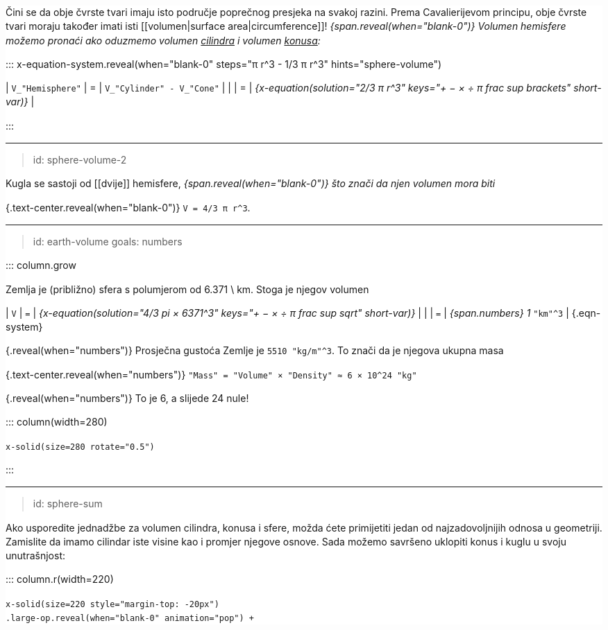 Čini se da obje čvrste tvari imaju isto područje poprečnog presjeka na svakoj razini. Prema Cavalierijevom principu, obje čvrste tvari moraju također imati isti [[volumen|surface area|circumference]]! _{span.reveal(when="blank-0")} Volumen hemisfere možemo pronaći ako oduzmemo volumen [cilindra](gloss:cylinder-volume) i volumen [konusa](gloss:cone-volume):_

::: x-equation-system.reveal(when="blank-0" steps="π r^3 - 1/3 π r^3" hints="sphere-volume")

| `V_"Hemisphere"` | = | `V_"Cylinder" - V_"Cone"` |
|                  | = | _{x-equation(solution="2/3 π r^3" keys="+ − × ÷ π frac sup brackets" short-var)}_ |

:::

---
> id: sphere-volume-2

Kugla se sastoji od [[dvije]] hemisfere, _{span.reveal(when="blank-0")} što znači da njen volumen mora biti_

{.text-center.reveal(when="blank-0")} `V = 4/3 π r^3`.

---
> id: earth-volume
> goals: numbers

::: column.grow

Zemlja je (približno) sfera s polumjerom od 6.371 \ km. Stoga je njegov volumen

| `V` | `=` | _{x-equation(solution="4/3 pi × 6371^3" keys="+ − × ÷ π frac sup sqrt" short-var)}_ |
|     | `=` | _{span.numbers} 1_ `"km"^3` |
{.eqn-system}

{.reveal(when="numbers")} Prosječna gustoća Zemlje je `5510 "kg/m"^3`. To znači da je njegova ukupna masa

{.text-center.reveal(when="numbers")} `"Mass" = "Volume" × "Density" ≈ 6 × 10^24 "kg"`

{.reveal(when="numbers")} To je 6, a slijede 24 nule!

::: column(width=280)

    x-solid(size=280 rotate="0.5")

:::

---
> id: sphere-sum

Ako usporedite jednadžbe za volumen cilindra, konusa i sfere, možda ćete primijetiti jedan od najzadovoljnijih odnosa u geometriji. Zamislite da imamo cilindar iste visine kao i promjer njegove osnove. Sada možemo savršeno uklopiti konus i kuglu u svoju unutrašnjost:

::: column.r(width=220)

    x-solid(size=220 style="margin-top: -20px")
    .large-op.reveal(when="blank-0" animation="pop") +

